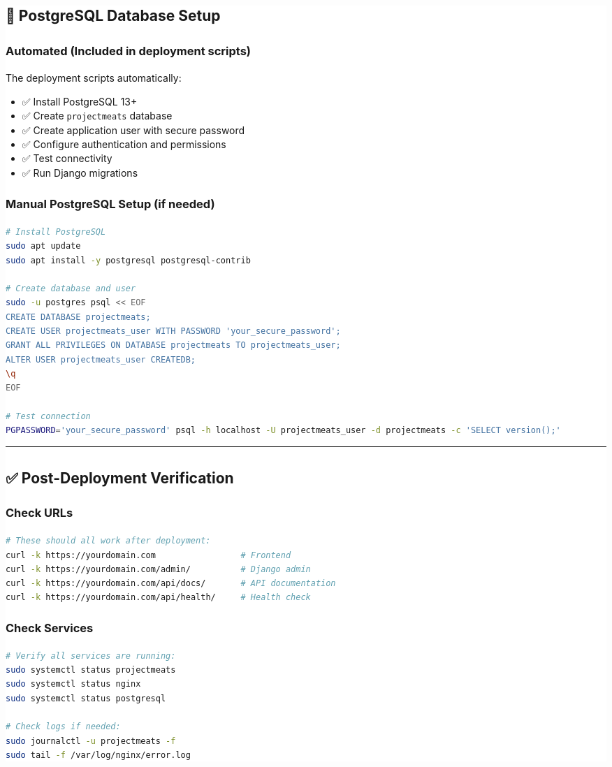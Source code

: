
## 🐘 PostgreSQL Database Setup

### Automated (Included in deployment scripts)
The deployment scripts automatically:
- ✅ Install PostgreSQL 13+
- ✅ Create `projectmeats` database
- ✅ Create application user with secure password  
- ✅ Configure authentication and permissions
- ✅ Test connectivity
- ✅ Run Django migrations

### Manual PostgreSQL Setup (if needed)
```bash
# Install PostgreSQL
sudo apt update
sudo apt install -y postgresql postgresql-contrib

# Create database and user
sudo -u postgres psql << EOF
CREATE DATABASE projectmeats;
CREATE USER projectmeats_user WITH PASSWORD 'your_secure_password';
GRANT ALL PRIVILEGES ON DATABASE projectmeats TO projectmeats_user;
ALTER USER projectmeats_user CREATEDB;
\q
EOF

# Test connection
PGPASSWORD='your_secure_password' psql -h localhost -U projectmeats_user -d projectmeats -c 'SELECT version();'
```

---

## ✅ Post-Deployment Verification

### Check URLs
```bash
# These should all work after deployment:
curl -k https://yourdomain.com                 # Frontend
curl -k https://yourdomain.com/admin/          # Django admin  
curl -k https://yourdomain.com/api/docs/       # API documentation
curl -k https://yourdomain.com/api/health/     # Health check
```

### Check Services
```bash
# Verify all services are running:
sudo systemctl status projectmeats
sudo systemctl status nginx
sudo systemctl status postgresql

# Check logs if needed:
sudo journalctl -u projectmeats -f
sudo tail -f /var/log/nginx/error.log
```

